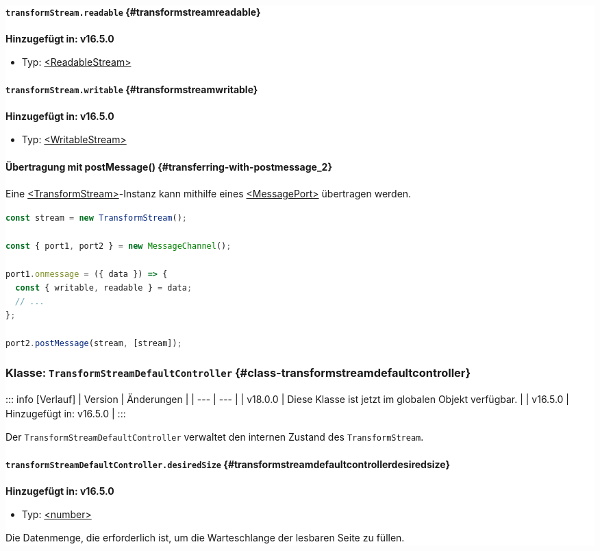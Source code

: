  
  


#### `transformStream.readable` {#transformstreamreadable}

**Hinzugefügt in: v16.5.0**

- Typ: [\<ReadableStream\>](/de/nodejs/api/webstreams#class-readablestream)

#### `transformStream.writable` {#transformstreamwritable}

**Hinzugefügt in: v16.5.0**

- Typ: [\<WritableStream\>](/de/nodejs/api/webstreams#class-writablestream)

#### Übertragung mit postMessage() {#transferring-with-postmessage_2}

Eine [\<TransformStream\>](/de/nodejs/api/webstreams#class-transformstream)-Instanz kann mithilfe eines [\<MessagePort\>](/de/nodejs/api/worker_threads#class-messageport) übertragen werden.

```js [ESM]
const stream = new TransformStream();

const { port1, port2 } = new MessageChannel();

port1.onmessage = ({ data }) => {
  const { writable, readable } = data;
  // ...
};

port2.postMessage(stream, [stream]);
```
### Klasse: `TransformStreamDefaultController` {#class-transformstreamdefaultcontroller}


::: info [Verlauf]
| Version | Änderungen |
| --- | --- |
| v18.0.0 | Diese Klasse ist jetzt im globalen Objekt verfügbar. |
| v16.5.0 | Hinzugefügt in: v16.5.0 |
:::

Der `TransformStreamDefaultController` verwaltet den internen Zustand des `TransformStream`.

#### `transformStreamDefaultController.desiredSize` {#transformstreamdefaultcontrollerdesiredsize}

**Hinzugefügt in: v16.5.0**

- Typ: [\<number\>](https://developer.mozilla.org/en-US/docs/Web/JavaScript/Data_structures#Number_type)

Die Datenmenge, die erforderlich ist, um die Warteschlange der lesbaren Seite zu füllen.
